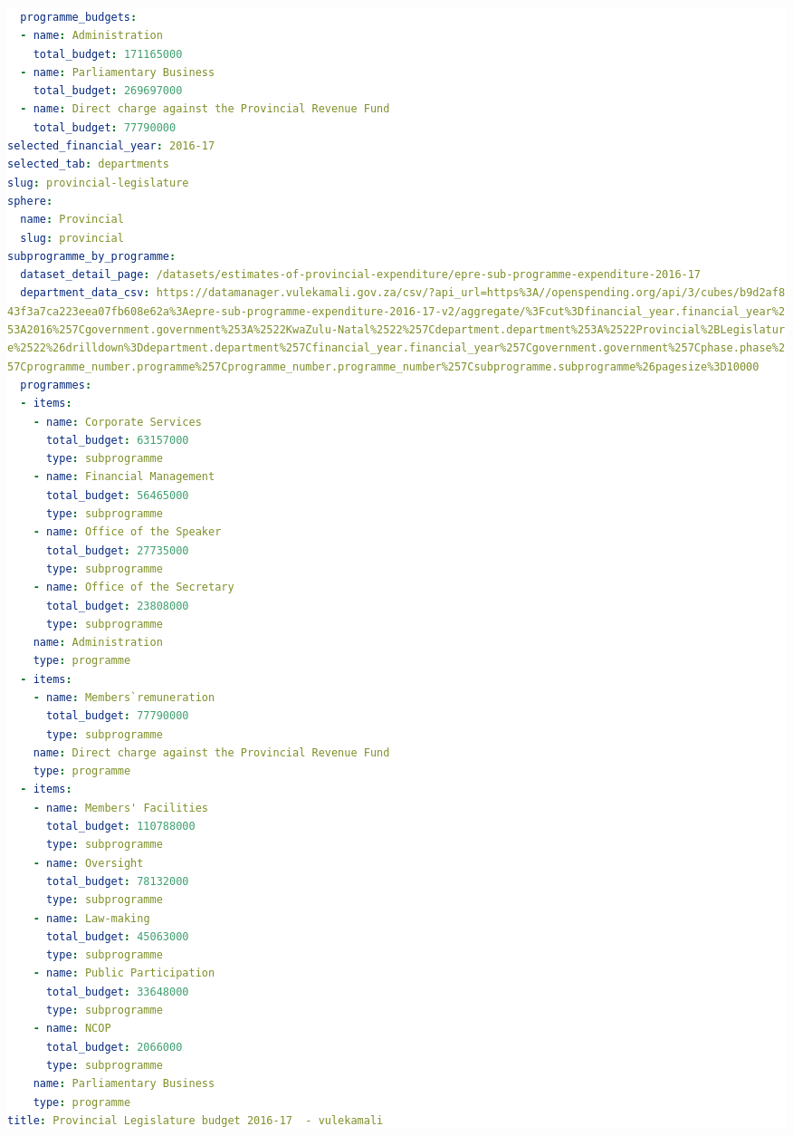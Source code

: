 ```yaml
  programme_budgets:
  - name: Administration
    total_budget: 171165000
  - name: Parliamentary Business
    total_budget: 269697000
  - name: Direct charge against the Provincial Revenue Fund
    total_budget: 77790000
selected_financial_year: 2016-17
selected_tab: departments
slug: provincial-legislature
sphere:
  name: Provincial
  slug: provincial
subprogramme_by_programme:
  dataset_detail_page: /datasets/estimates-of-provincial-expenditure/epre-sub-programme-expenditure-2016-17
  department_data_csv: https://datamanager.vulekamali.gov.za/csv/?api_url=https%3A//openspending.org/api/3/cubes/b9d2af843f3a7ca223eea07fb608e62a%3Aepre-sub-programme-expenditure-2016-17-v2/aggregate/%3Fcut%3Dfinancial_year.financial_year%253A2016%257Cgovernment.government%253A%2522KwaZulu-Natal%2522%257Cdepartment.department%253A%2522Provincial%2BLegislature%2522%26drilldown%3Ddepartment.department%257Cfinancial_year.financial_year%257Cgovernment.government%257Cphase.phase%257Cprogramme_number.programme%257Cprogramme_number.programme_number%257Csubprogramme.subprogramme%26pagesize%3D10000
  programmes:
  - items:
    - name: Corporate Services
      total_budget: 63157000
      type: subprogramme
    - name: Financial Management
      total_budget: 56465000
      type: subprogramme
    - name: Office of the Speaker
      total_budget: 27735000
      type: subprogramme
    - name: Office of the Secretary
      total_budget: 23808000
      type: subprogramme
    name: Administration
    type: programme
  - items:
    - name: Members`remuneration
      total_budget: 77790000
      type: subprogramme
    name: Direct charge against the Provincial Revenue Fund
    type: programme
  - items:
    - name: Members' Facilities
      total_budget: 110788000
      type: subprogramme
    - name: Oversight
      total_budget: 78132000
      type: subprogramme
    - name: Law-making
      total_budget: 45063000
      type: subprogramme
    - name: Public Participation
      total_budget: 33648000
      type: subprogramme
    - name: NCOP
      total_budget: 2066000
      type: subprogramme
    name: Parliamentary Business
    type: programme
title: Provincial Legislature budget 2016-17  - vulekamali
```